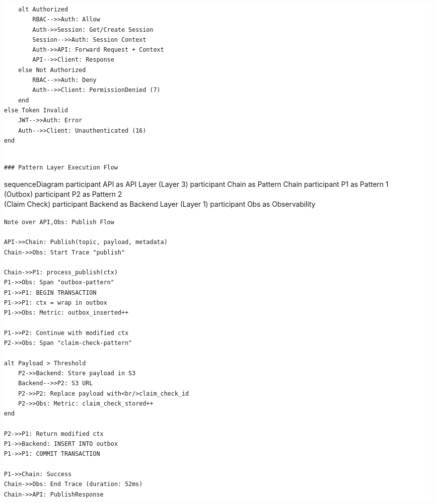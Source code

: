         alt Authorized
            RBAC-->>Auth: Allow
            Auth->>Session: Get/Create Session
            Session-->>Auth: Session Context
            Auth->>API: Forward Request + Context
            API-->>Client: Response
        else Not Authorized
            RBAC-->>Auth: Deny
            Auth-->>Client: PermissionDenied (7)
        end
    else Token Invalid
        JWT-->>Auth: Error
        Auth-->>Client: Unauthenticated (16)
    end
```text

### Pattern Layer Execution Flow

```
sequenceDiagram
    participant API as API Layer (Layer 3)
    participant Chain as Pattern Chain
    participant P1 as Pattern 1<br/>(Outbox)
    participant P2 as Pattern 2<br/>(Claim Check)
    participant Backend as Backend Layer (Layer 1)
    participant Obs as Observability

    Note over API,Obs: Publish Flow

    API->>Chain: Publish(topic, payload, metadata)
    Chain->>Obs: Start Trace "publish"

    Chain->>P1: process_publish(ctx)
    P1->>Obs: Span "outbox-pattern"
    P1->>P1: BEGIN TRANSACTION
    P1->>P1: ctx = wrap in outbox
    P1->>Obs: Metric: outbox_inserted++

    P1->>P2: Continue with modified ctx
    P2->>Obs: Span "claim-check-pattern"

    alt Payload > Threshold
        P2->>Backend: Store payload in S3
        Backend-->>P2: S3 URL
        P2->>P2: Replace payload with<br/>claim_check_id
        P2->>Obs: Metric: claim_check_stored++
    end

    P2->>P1: Return modified ctx
    P1->>Backend: INSERT INTO outbox
    P1->>P1: COMMIT TRANSACTION

    P1->>Chain: Success
    Chain->>Obs: End Trace (duration: 52ms)
    Chain->>API: PublishResponse
